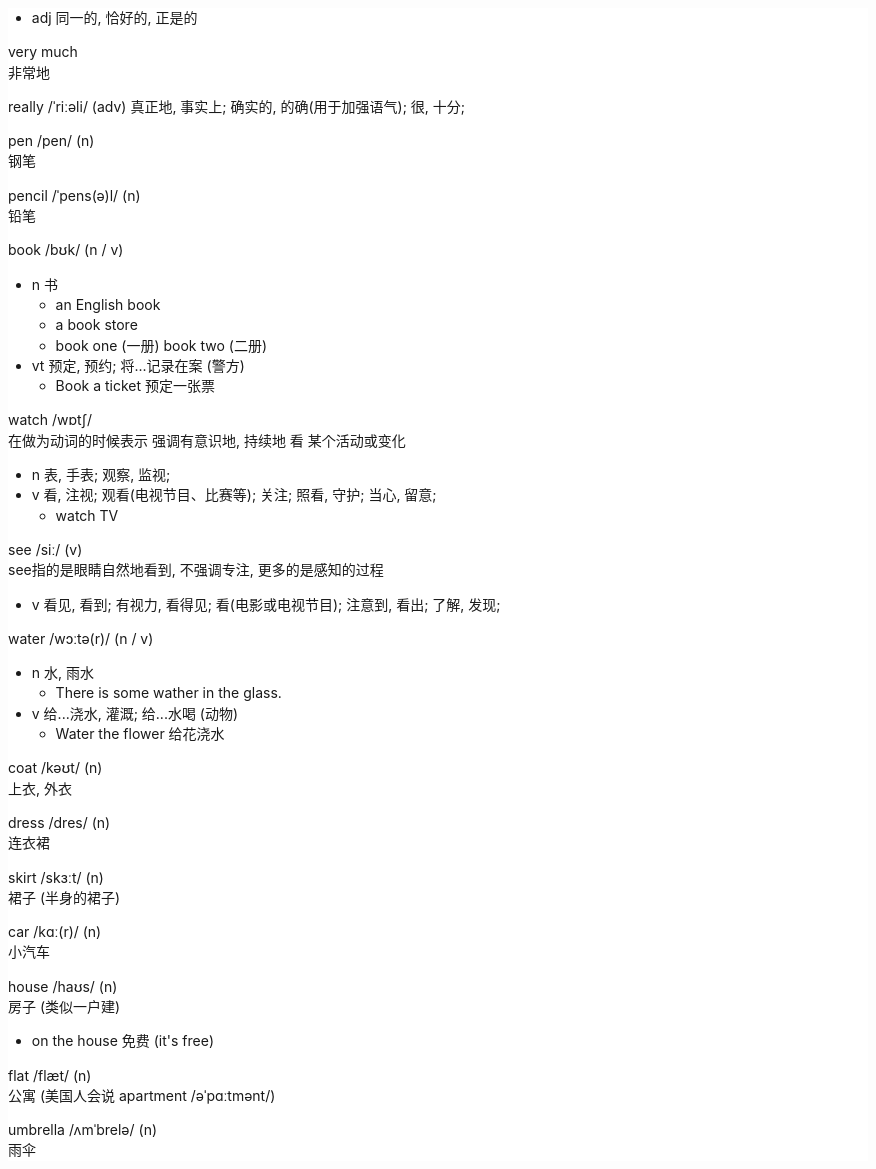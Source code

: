   - adj 同一的, 恰好的, 正是的

very much  
  非常地

really /ˈriːəli/ (adv)
  真正地, 事实上; 确实的, 的确(用于加强语气); 很, 十分; 

pen /pen/ (n)  
  钢笔  

pencil /ˈpens(ə)l/ (n)  
  铅笔  

book /bʊk/ (n / v)  
  - n 书  
    - an English book
    - a book store
    - book one (一册) book two (二册)
  - vt 预定, 预约; 将...记录在案 (警方)
    - Book a ticket 预定一张票

watch /wɒtʃ/   
  在做为动词的时候表示 强调有意识地, 持续地 看 某个活动或变化
  - n 表, 手表; 观察, 监视;   
  - v 看, 注视; 观看(电视节目、比赛等); 关注; 照看, 守护; 当心, 留意; 
    - watch TV

see /siː/ (v)  
  see指的是眼睛自然地看到, 不强调专注, 更多的是感知的过程  
  - v 看见, 看到; 有视力, 看得见; 看(电影或电视节目); 注意到, 看出; 了解, 发现; 

water /wɔːtə(r)/ (n / v)
  - n 水, 雨水
    - There is some wather in the glass.
  - v 给...浇水, 灌溉; 给...水喝 (动物)
    - Water the flower 给花浇水

coat /kəʊt/ (n)  
  上衣, 外衣  

dress /dres/ (n)   
  连衣裙  

skirt /skɜːt/ (n)  
  裙子 (半身的裙子)  

car /kɑː(r)/ (n)  
  小汽车  

house /haʊs/ (n)  
  房子 (类似一户建)  
  - on the house 免费 (it's free)

flat /flæt/ (n)  
  公寓 (美国人会说 apartment /əˈpɑːtmənt/)

umbrella /ʌmˈbrelə/ (n)  
  雨伞  
